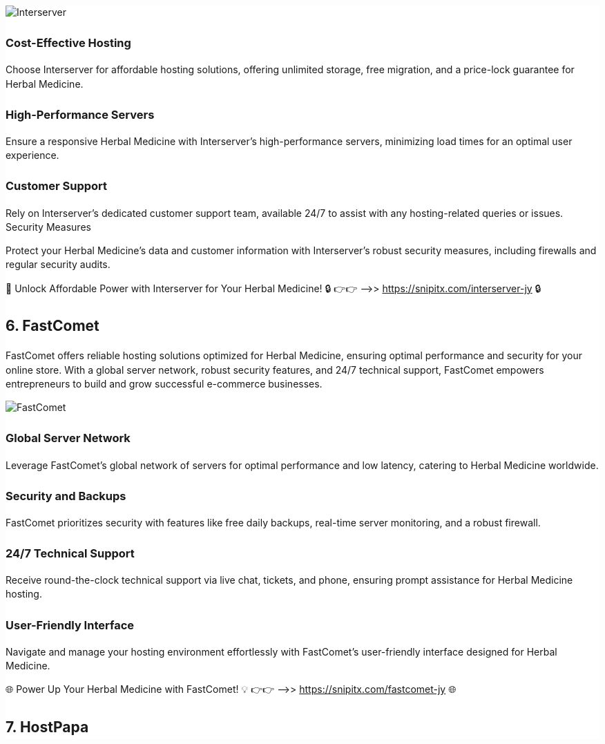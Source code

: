 ![Interserver](https://i.imgur.com/OM5dOEW.jpeg "Interserver Hosting")

### Cost-Effective Hosting
Choose Interserver for affordable hosting solutions, offering unlimited storage, free migration, and a price-lock guarantee for Herbal Medicine.

### High-Performance Servers
Ensure a responsive Herbal Medicine with Interserver’s high-performance servers, minimizing load times for an optimal user experience.

### Customer Support
Rely on Interserver’s dedicated customer support team, available 24/7 to assist with any hosting-related queries or issues.
Security Measures

Protect your Herbal Medicine’s data and customer information with Interserver’s robust security measures, including firewalls and regular security audits.

💸 Unlock Affordable Power with Interserver for Your Herbal Medicine! 🔒
👉👉 -->> https://snipitx.com/interserver-jy 🔒

## 6. FastComet

FastComet offers reliable hosting solutions optimized for Herbal Medicine, ensuring optimal performance and security for your online store. With a global server network, robust security features, and 24/7 technical support, FastComet empowers entrepreneurs to build and grow successful e-commerce businesses.

![FastComet](https://i.imgur.com/7qgXuWp.png "FastComet Hosting")

### Global Server Network
Leverage FastComet’s global network of servers for optimal performance and low latency, catering to Herbal Medicine worldwide.

### Security and Backups
FastComet prioritizes security with features like free daily backups, real-time server monitoring, and a robust firewall.

### 24/7 Technical Support
Receive round-the-clock technical support via live chat, tickets, and phone, ensuring prompt assistance for Herbal Medicine hosting.

### User-Friendly Interface
Navigate and manage your hosting environment effortlessly with FastComet’s user-friendly interface designed for Herbal Medicine.

🌐 Power Up Your Herbal Medicine with FastComet! 💡
👉👉 -->> https://snipitx.com/fastcomet-jy 🌐

## 7. HostPapa
